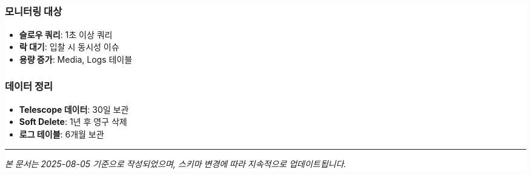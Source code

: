 ### 모니터링 대상
- **슬로우 쿼리**: 1초 이상 쿼리
- **락 대기**: 입찰 시 동시성 이슈
- **용량 증가**: Media, Logs 테이블

### 데이터 정리
- **Telescope 데이터**: 30일 보관
- **Soft Delete**: 1년 후 영구 삭제
- **로그 테이블**: 6개월 보관

---

*본 문서는 2025-08-05 기준으로 작성되었으며, 스키마 변경에 따라 지속적으로 업데이트됩니다.*